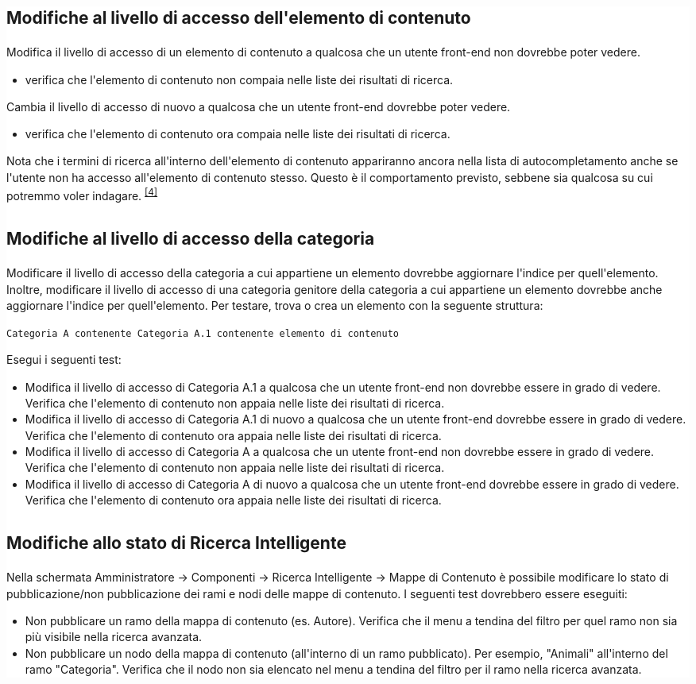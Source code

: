 ## Modifiche al livello di accesso dell'elemento di contenuto

Modifica il livello di accesso di un elemento di contenuto a qualcosa che un utente front-end non dovrebbe poter vedere.

- verifica che l'elemento di contenuto non compaia nelle liste dei risultati di ricerca.

Cambia il livello di accesso di nuovo a qualcosa che un utente front-end dovrebbe poter vedere.

- verifica che l'elemento di contenuto ora compaia nelle liste dei risultati di ricerca.

Nota che i termini di ricerca all'interno dell'elemento di contenuto appariranno ancora nella lista di autocompletamento anche se l'utente non ha accesso all'elemento di contenuto stesso. Questo è il comportamento previsto, sebbene sia qualcosa su cui potremmo voler indagare. <sup>[\[4\]](#cite_note-4)</sup>

## Modifiche al livello di accesso della categoria

Modificare il livello di accesso della categoria a cui appartiene un elemento
dovrebbe aggiornare l'indice per quell'elemento. Inoltre, modificare il livello di accesso
di una categoria genitore della categoria a cui appartiene un elemento
dovrebbe anche aggiornare l'indice per quell'elemento. Per testare, trova o crea un
elemento con la seguente struttura:

    Categoria A contenente Categoria A.1 contenente elemento di contenuto

Esegui i seguenti test:

- Modifica il livello di accesso di Categoria A.1 a qualcosa che un utente
  front-end non dovrebbe essere in grado di vedere.
  Verifica che l'elemento di contenuto non appaia nelle liste dei risultati di ricerca.
- Modifica il livello di accesso di Categoria A.1 di nuovo a qualcosa
  che un utente front-end dovrebbe essere in grado di vedere.
  Verifica che l'elemento di contenuto ora appaia nelle liste dei risultati di ricerca.
- Modifica il livello di accesso di Categoria A a qualcosa che un utente
  front-end non dovrebbe essere in grado di vedere.
  Verifica che l'elemento di contenuto non appaia nelle liste dei risultati di ricerca.
- Modifica il livello di accesso di Categoria A di nuovo a qualcosa
  che un utente front-end dovrebbe essere in grado di vedere.
  Verifica che l'elemento di contenuto ora appaia nelle liste dei risultati di ricerca.

## Modifiche allo stato di Ricerca Intelligente

Nella schermata Amministratore → Componenti → Ricerca Intelligente → Mappe di Contenuto
è possibile modificare lo stato di pubblicazione/non pubblicazione dei rami e nodi delle mappe di contenuto. I seguenti test dovrebbero essere eseguiti:

- Non pubblicare un ramo della mappa di contenuto (es. Autore).
  Verifica che il menu a tendina del filtro per quel ramo non sia più visibile
  nella ricerca avanzata.
- Non pubblicare un nodo della mappa di contenuto (all'interno di un ramo pubblicato). Per esempio,
  "Animali" all'interno del ramo "Categoria".
  Verifica che il nodo non sia elencato nel menu a tendina del filtro per il ramo
  nella ricerca avanzata.
